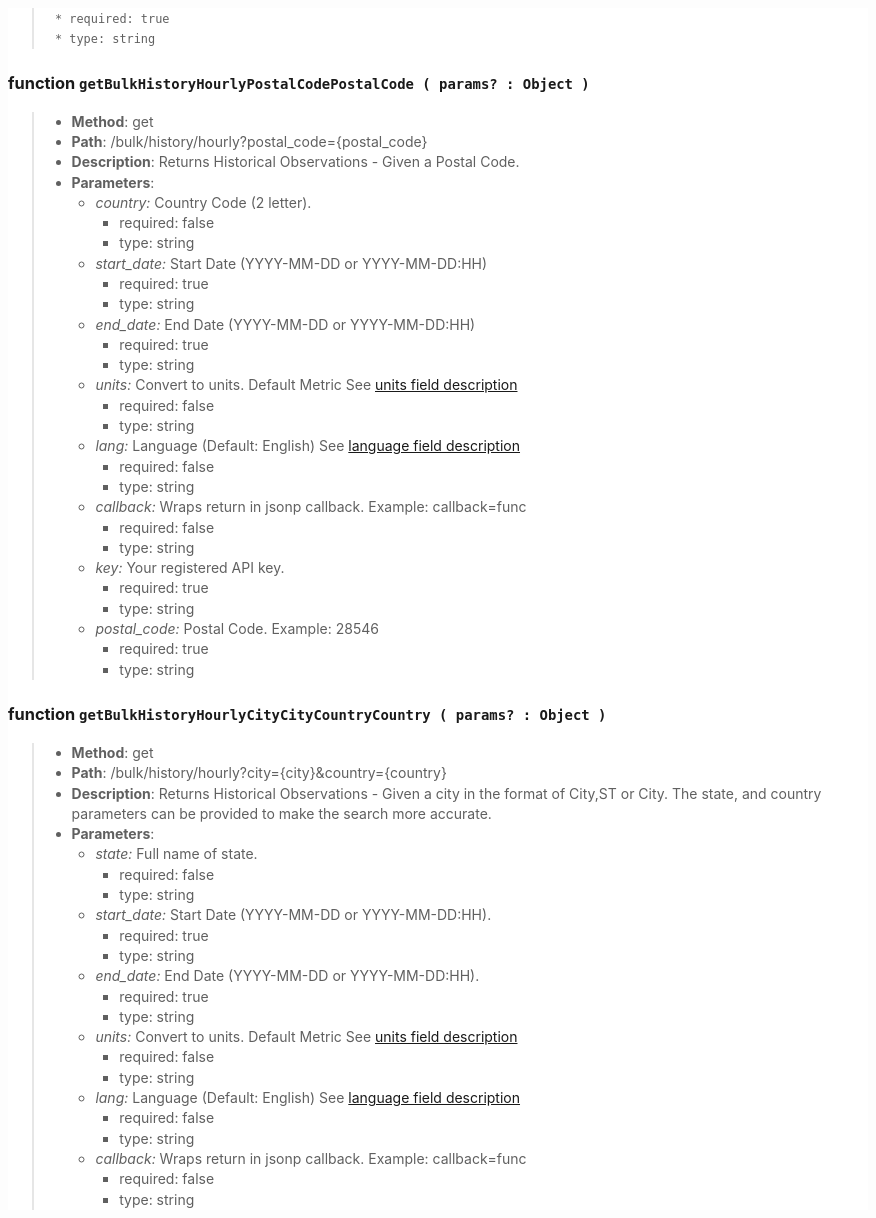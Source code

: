 >      * required: true
>      * type: string

### function `getBulkHistoryHourlyPostalCodePostalCode ( params? : Object )`
> * **Method**: get 
> * **Path**: /bulk/history/hourly?postal_code={postal_code} 
> * **Description**: Returns Historical Observations - Given a Postal Code.  
> * **Parameters**: 
>   * *country:* Country Code (2 letter).
>      * required: false
>      * type: string
>   * *start_date:* Start Date (YYYY-MM-DD or YYYY-MM-DD:HH)
>      * required: true
>      * type: string
>   * *end_date:* End Date (YYYY-MM-DD or YYYY-MM-DD:HH)
>      * required: true
>      * type: string
>   * *units:* Convert to units. Default Metric See <a href='/api/requests'>units field description</a>
>      * required: false
>      * type: string
>   * *lang:* Language (Default: English) See <a href='/api/requests'>language field description</a>
>      * required: false
>      * type: string
>   * *callback:* Wraps return in jsonp callback. Example: callback=func
>      * required: false
>      * type: string
>   * *key:* Your registered API key.
>      * required: true
>      * type: string
>   * *postal_code:* Postal Code. Example: 28546
>      * required: true
>      * type: string

### function `getBulkHistoryHourlyCityCityCountryCountry ( params? : Object )`
> * **Method**: get 
> * **Path**: /bulk/history/hourly?city={city}&country={country} 
> * **Description**: Returns Historical Observations - Given a city in the format of City,ST or City. The state, and country parameters can be provided to make the search more accurate. 
> * **Parameters**: 
>   * *state:* Full name of state.
>      * required: false
>      * type: string
>   * *start_date:* Start Date (YYYY-MM-DD or YYYY-MM-DD:HH).
>      * required: true
>      * type: string
>   * *end_date:* End Date (YYYY-MM-DD or YYYY-MM-DD:HH).
>      * required: true
>      * type: string
>   * *units:* Convert to units. Default Metric See <a href='/api/requests'>units field description</a>
>      * required: false
>      * type: string
>   * *lang:* Language (Default: English) See <a href='/api/requests'>language field description</a>
>      * required: false
>      * type: string
>   * *callback:* Wraps return in jsonp callback. Example: callback=func
>      * required: false
>      * type: string